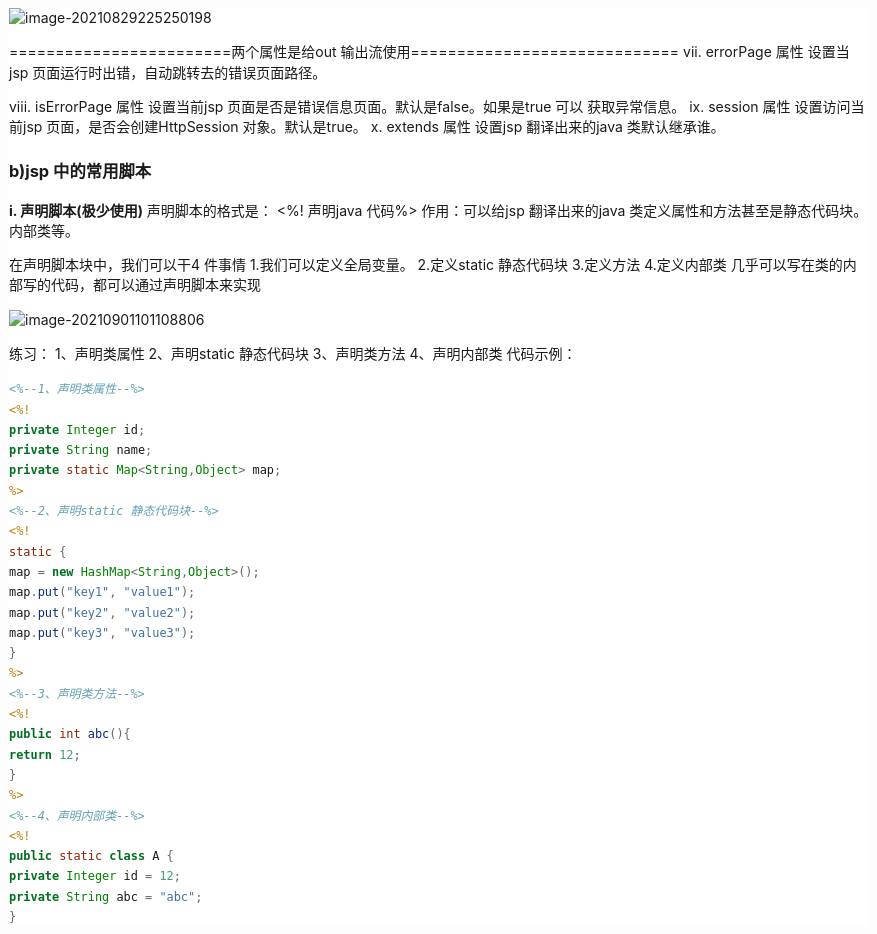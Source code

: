![image-20210829225250198](https://gitee.com/luck365/studypicture/raw/master/img/javaweb/Jsp/image-20210829225250198.png)

========================两个属性是给out 输出流使用=============================
vii. errorPage 属性				设置当jsp 页面运行时出错，自动跳转去的错误页面路径。

viii. 		isErrorPage 属性			设置当前jsp 页面是否是错误信息页面。默认是false。如果是true 可以
获取异常信息。
ix. 			session 属性				设置访问当前jsp 页面，是否会创建HttpSession 对象。默认是true。
x.			 extends 属性				设置jsp 翻译出来的java 类默认继承谁。

### b)jsp 中的常用脚本

**i. 声明脚本(极少使用)**
声明脚本的格式是： <%! 声明java 代码%>
作用：可以给jsp 翻译出来的java 类定义属性和方法甚至是静态代码块。内部类等。

在声明脚本块中，我们可以干4 件事情
1.我们可以定义全局变量。
2.定义static 静态代码块
3.定义方法
4.定义内部类
几乎可以写在类的内部写的代码，都可以通过声明脚本来实现

![image-20210901101108806](https://gitee.com/luck365/studypicture/raw/master/img/javaweb/Jsp/image-20210901101108806.png)

练习：
1、声明类属性
2、声明static 静态代码块
3、声明类方法
4、声明内部类
代码示例：

```jsp
<%--1、声明类属性--%>
<%!
private Integer id;
private String name;
private static Map<String,Object> map;
%>
<%--2、声明static 静态代码块--%>
<%!
static {
map = new HashMap<String,Object>();
map.put("key1", "value1");
map.put("key2", "value2");
map.put("key3", "value3");
}
%>
<%--3、声明类方法--%>
<%!
public int abc(){
return 12;
}
%>
<%--4、声明内部类--%>
<%!
public static class A {
private Integer id = 12;
private String abc = "abc";
}
```
